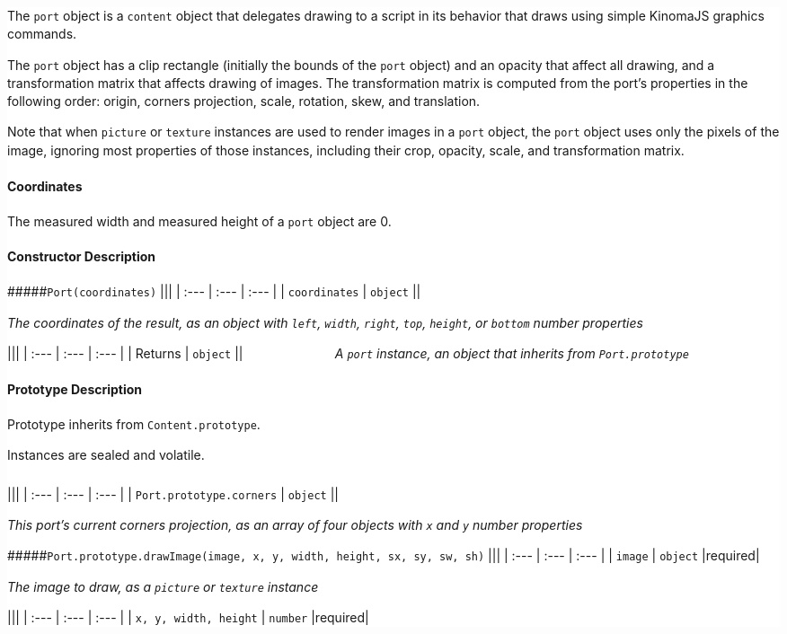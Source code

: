 The `port` object is a `content` object that delegates drawing to a script in its behavior that draws using simple KinomaJS graphics commands.

The `port` object has a clip rectangle (initially the bounds of the `port` object) and an opacity that affect all drawing, and a transformation matrix that affects drawing of images. The transformation matrix is computed from the port’s properties in the following order: origin, corners projection, scale, rotation, skew, and translation.

Note that when `picture` or `texture` instances are used to render images in a `port` object, the `port` object uses only the pixels of the image, ignoring most properties of those instances, including their crop, opacity, scale, and transformation matrix.

#### Coordinates

The measured width and measured height of a `port` object are 0.

#### Constructor Description

#####`Port(coordinates)` 
|||
| :--- | :--- | :--- |
| `coordinates`    | `object`    ||

*The coordinates of the result, as an object with `left`, `width`, `right`, `top`, `height`, or `bottom` number properties*

|||
| :--- | :--- | :--- |
| Returns    | `object`    ||
                            
*A `port` instance, an object that inherits from `Port.prototype`*

#### Prototype Description

Prototype inherits from `Content.prototype`.

Instances are sealed and volatile.

##### 
|||
| :--- | :--- | :--- |
| `Port.prototype.corners`    | `object`    ||

*This port’s current corners projection, as an array of four objects with `x` and `y` number properties*  

#####`Port.prototype.drawImage(image, x, y, width, height, sx, sy, sw, sh)` 
|||
| :--- | :--- | :--- |
| `image`    | `object`    |required|

*The image to draw, as a `picture` or `texture` instance*

|||
| :--- | :--- | :--- |
| `x, y, width, height`    | `number`    |required|
